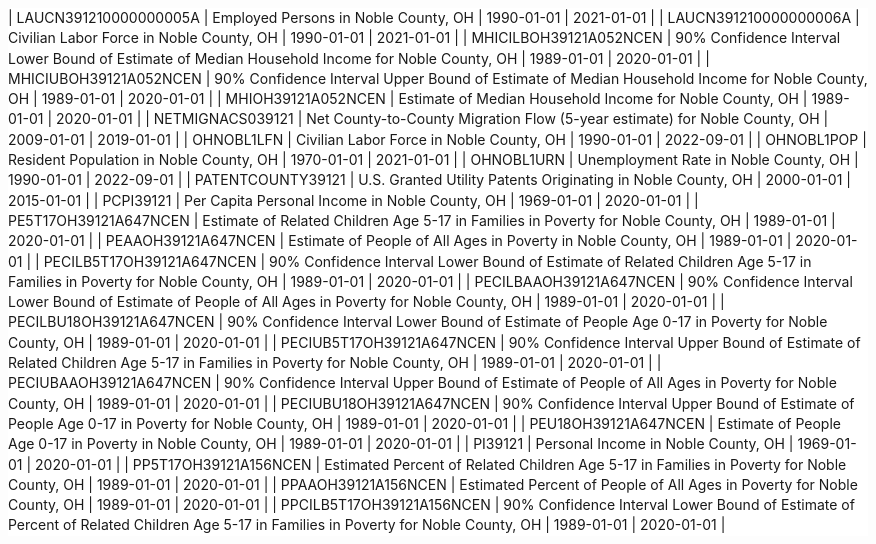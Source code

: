 | LAUCN391210000000005A     | Employed Persons in Noble County, OH                                                                                                                                      | 1990-01-01          | 2021-01-01        |
| LAUCN391210000000006A     | Civilian Labor Force in Noble County, OH                                                                                                                                  | 1990-01-01          | 2021-01-01        |
| MHICILBOH39121A052NCEN    | 90% Confidence Interval Lower Bound of Estimate of Median Household Income for Noble County, OH                                                                           | 1989-01-01          | 2020-01-01        |
| MHICIUBOH39121A052NCEN    | 90% Confidence Interval Upper Bound of Estimate of Median Household Income for Noble County, OH                                                                           | 1989-01-01          | 2020-01-01        |
| MHIOH39121A052NCEN        | Estimate of Median Household Income for Noble County, OH                                                                                                                  | 1989-01-01          | 2020-01-01        |
| NETMIGNACS039121          | Net County-to-County Migration Flow (5-year estimate) for Noble County, OH                                                                                                | 2009-01-01          | 2019-01-01        |
| OHNOBL1LFN                | Civilian Labor Force in Noble County, OH                                                                                                                                  | 1990-01-01          | 2022-09-01        |
| OHNOBL1POP                | Resident Population in Noble County, OH                                                                                                                                   | 1970-01-01          | 2021-01-01        |
| OHNOBL1URN                | Unemployment Rate in Noble County, OH                                                                                                                                     | 1990-01-01          | 2022-09-01        |
| PATENTCOUNTY39121         | U.S. Granted Utility Patents Originating in Noble County, OH                                                                                                              | 2000-01-01          | 2015-01-01        |
| PCPI39121                 | Per Capita Personal Income in Noble County, OH                                                                                                                            | 1969-01-01          | 2020-01-01        |
| PE5T17OH39121A647NCEN     | Estimate of Related Children Age 5-17 in Families in Poverty for Noble County, OH                                                                                         | 1989-01-01          | 2020-01-01        |
| PEAAOH39121A647NCEN       | Estimate of People of All Ages in Poverty in Noble County, OH                                                                                                             | 1989-01-01          | 2020-01-01        |
| PECILB5T17OH39121A647NCEN | 90% Confidence Interval Lower Bound of Estimate of Related Children Age 5-17 in Families in Poverty for Noble County, OH                                                  | 1989-01-01          | 2020-01-01        |
| PECILBAAOH39121A647NCEN   | 90% Confidence Interval Lower Bound of Estimate of People of All Ages in Poverty for Noble County, OH                                                                     | 1989-01-01          | 2020-01-01        |
| PECILBU18OH39121A647NCEN  | 90% Confidence Interval Lower Bound of Estimate of People Age 0-17 in Poverty for Noble County, OH                                                                        | 1989-01-01          | 2020-01-01        |
| PECIUB5T17OH39121A647NCEN | 90% Confidence Interval Upper Bound of Estimate of Related Children Age 5-17 in Families in Poverty for Noble County, OH                                                  | 1989-01-01          | 2020-01-01        |
| PECIUBAAOH39121A647NCEN   | 90% Confidence Interval Upper Bound of Estimate of People of All Ages in Poverty for Noble County, OH                                                                     | 1989-01-01          | 2020-01-01        |
| PECIUBU18OH39121A647NCEN  | 90% Confidence Interval Upper Bound of Estimate of People Age 0-17 in Poverty for Noble County, OH                                                                        | 1989-01-01          | 2020-01-01        |
| PEU18OH39121A647NCEN      | Estimate of People Age 0-17 in Poverty in Noble County, OH                                                                                                                | 1989-01-01          | 2020-01-01        |
| PI39121                   | Personal Income in Noble County, OH                                                                                                                                       | 1969-01-01          | 2020-01-01        |
| PP5T17OH39121A156NCEN     | Estimated Percent of Related Children Age 5-17 in Families in Poverty for Noble County, OH                                                                                | 1989-01-01          | 2020-01-01        |
| PPAAOH39121A156NCEN       | Estimated Percent of People of All Ages in Poverty for Noble County, OH                                                                                                   | 1989-01-01          | 2020-01-01        |
| PPCILB5T17OH39121A156NCEN | 90% Confidence Interval Lower Bound of Estimate of Percent of Related Children Age 5-17 in Families in Poverty for Noble County, OH                                       | 1989-01-01          | 2020-01-01        |